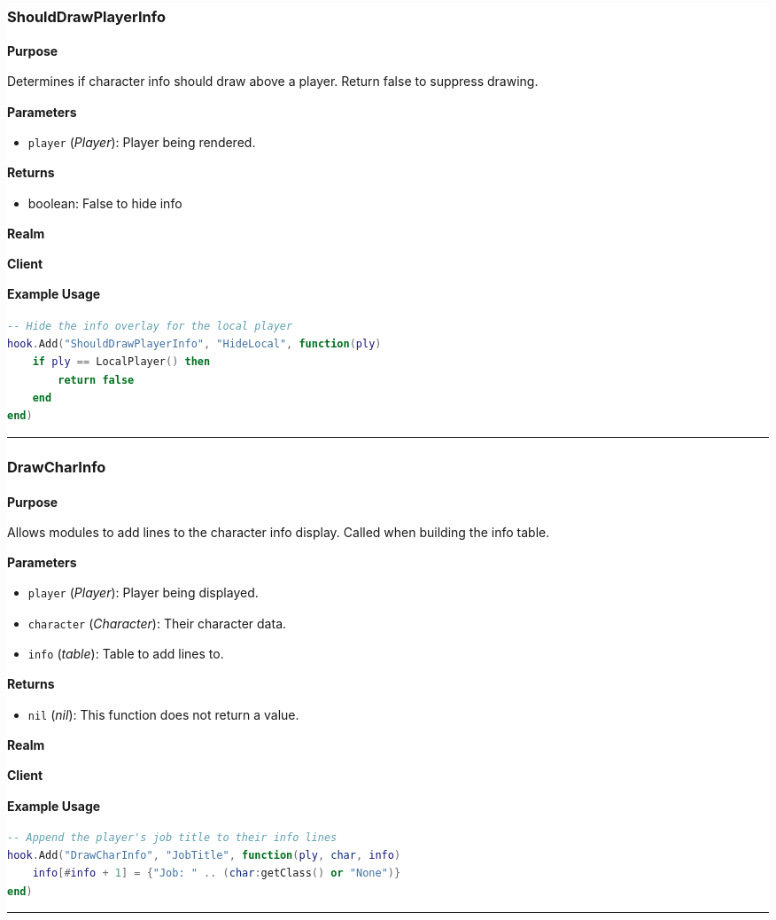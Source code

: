 
### ShouldDrawPlayerInfo

**Purpose**

Determines if character info should draw above a player. Return false to suppress drawing.

**Parameters**

* `player` (*Player*): Player being rendered.

**Returns**

- boolean: False to hide info

**Realm**

**Client**

**Example Usage**

```lua
-- Hide the info overlay for the local player
hook.Add("ShouldDrawPlayerInfo", "HideLocal", function(ply)
    if ply == LocalPlayer() then
        return false
    end
end)
```

---

### DrawCharInfo

**Purpose**

Allows modules to add lines to the character info display. Called when building the info table.

**Parameters**

* `player` (*Player*): Player being displayed.

* `character` (*Character*): Their character data.

* `info` (*table*): Table to add lines to.

**Returns**

* `nil` (*nil*): This function does not return a value.

**Realm**

**Client**

**Example Usage**

```lua
-- Append the player's job title to their info lines
hook.Add("DrawCharInfo", "JobTitle", function(ply, char, info)
    info[#info + 1] = {"Job: " .. (char:getClass() or "None")}
end)
```

---